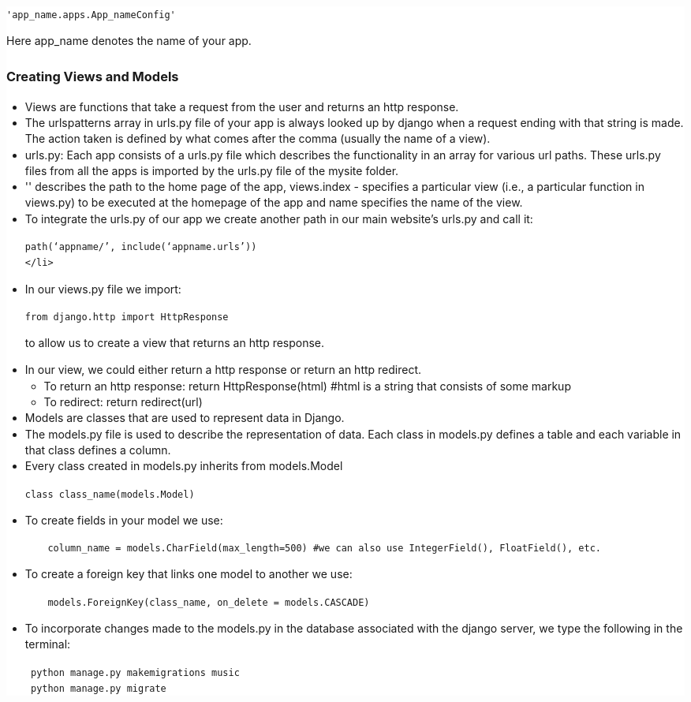     'app_name.apps.App_nameConfig'
   Here app_name denotes the name of your app.
  </li>
</ul>
<h3>Creating Views and Models</h3>
<ul>
  <li>Views are functions that take a request from the user and returns an http response. </li>
  <li>The urlspatterns array in urls.py file of your app is always looked up by django when a request ending with that string is made. The action taken is defined by what comes after the comma (usually the name of a view).</li>
  <li>urls.py: Each app consists of a urls.py file which describes the functionality in an array for various url paths. These urls.py files from all the apps is imported by the urls.py file of the mysite folder.</li>
  <li> '' describes the path to the home page of the app, views.index - specifies a particular view (i.e., a particular function in views.py) to be executed at the homepage of the app and name specifies the name of the view.</li>
  <li> To integrate the urls.py of our app we create another path in our main website’s urls.py and call it:
      
    path(‘appname/’, include(‘appname.urls’))
    </li>
   <li> In our views.py file we import:
        
    from django.http import HttpResponse
       
  to allow us to create a view that returns an http response.

  </li>
    <li>In our view, we could either return a http response or return an http redirect.
      <ul>
        <li>To return an http response: return HttpResponse(html) #html is a string that consists of some markup</li>
        <li>To redirect: return redirect(url)</li>
      </ul>
    </li>
    <li>Models are classes that are used to represent data in Django.</li>
    <li>The models.py file is used to describe the representation of data. Each class in models.py defines a table and each variable in that class defines a column.</li>
    <li>Every class created in models.py inherits from models.Model
      
    class class_name(models.Model)

   </li>
   <li>To create fields in your model we use:
      
        column_name = models.CharField(max_length=500) #we can also use IntegerField(), FloatField(), etc.
   </li>
   <li>To create a foreign key that links one model to another we use:
       
        models.ForeignKey(class_name, on_delete = models.CASCADE)
   </li>
   <li>To incorporate changes made to the models.py in the database associated with the django server, we type the following in the             terminal:
        
     python manage.py makemigrations music
     python manage.py migrate
  